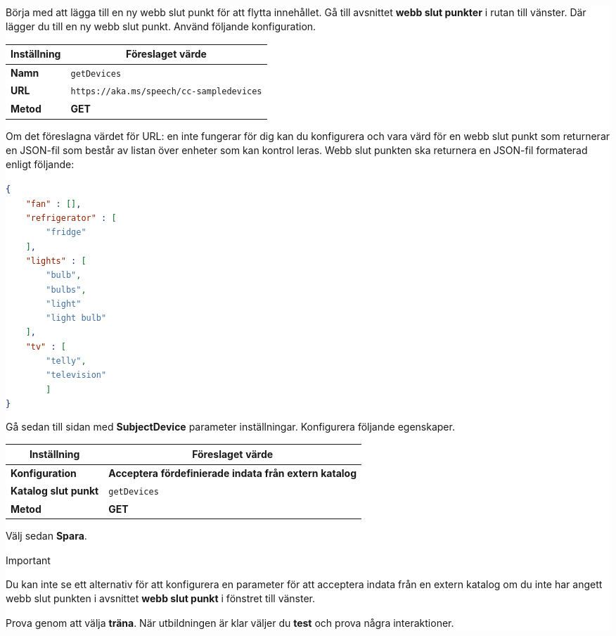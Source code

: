 Börja med att lägga till en ny webb slut punkt för att flytta innehållet. Gå till avsnittet **webb slut punkter** i rutan till vänster. Där lägger du till en ny webb slut punkt. Använd följande konfiguration.

| Inställning | Föreslaget värde |
|----|----|
| **Namn** | `getDevices` |
| **URL** | `https://aka.ms/speech/cc-sampledevices` |
| **Metod** | **GET** |


Om det föreslagna värdet för URL: en inte fungerar för dig kan du konfigurera och vara värd för en webb slut punkt som returnerar en JSON-fil som består av listan över enheter som kan kontrol leras. Webb slut punkten ska returnera en JSON-fil formaterad enligt följande:
    
```json
{
    "fan" : [],
    "refrigerator" : [
        "fridge"
    ],
    "lights" : [
        "bulb",
        "bulbs",
        "light"
        "light bulb"
    ],
    "tv" : [
        "telly",
        "television"
        ]
}

```

Gå sedan till sidan med **SubjectDevice** parameter inställningar. Konfigurera följande egenskaper.

| Inställning | Föreslaget värde |
| ----| ---- |
| **Konfiguration** | **Acceptera fördefinierade indata från extern katalog** |                               
| **Katalog slut punkt** | `getDevices` |
| **Metod** | **GET** |

Välj sedan **Spara**.

> [!IMPORTANT]
> Du kan inte se ett alternativ för att konfigurera en parameter för att acceptera indata från en extern katalog om du inte har angett webb slut punkten i avsnittet **webb slut punkt** i fönstret till vänster.

Prova genom att välja **träna**. När utbildningen är klar väljer du **test** och prova några interaktioner.
